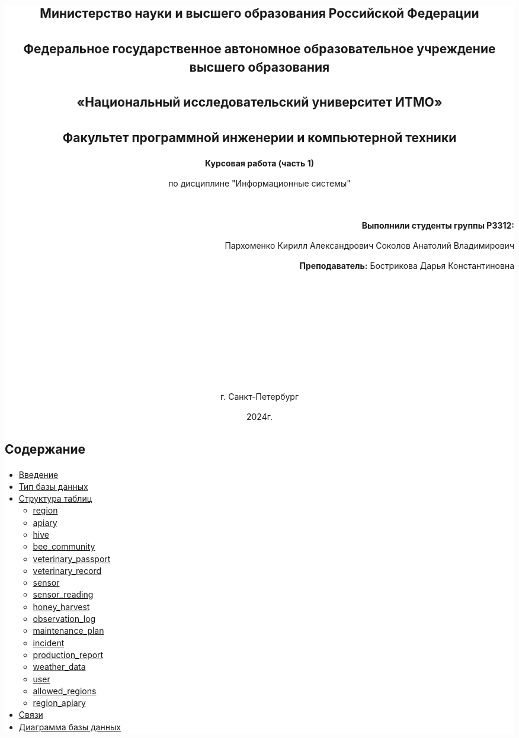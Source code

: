 <div align="center">

## Министерство науки и высшего образования Российской Федерации
## Федеральное государственное автономное образовательное учреждение высшего образования
## «Национальный исследовательский университет ИТМО»
## Факультет программной инженерии и компьютерной техники
**Курсовая работа (часть 1)**

по дисциплине
"Информационные системы"
</div>

<div align="right" style="margin-top: 50px;">
<b>Выполнили студенты группы P3312:</b>

Пархоменко Кирилл Александрович
Соколов Анатолий Владимирович

<b>Преподаватель:</b>
Бострикова Дарья Константиновна
</div>






<div align="center" style="margin-top: 200px; text: center">
г. Санкт-Петербург

2024г.
</div>

<div style="page-break-after: always;"></div>

## Содержание

- [Введение](#введение)
- [Тип базы данных](#тип-базы-данных)
- [Структура таблиц](#структура-таблиц)
  - [region](#region)
  - [apiary](#apiary)
  - [hive](#hive)
  - [bee_community](#bee_community)
  - [veterinary_passport](#veterinary_passport)
  - [veterinary_record](#veterinary_record)
  - [sensor](#sensor)
  - [sensor_reading](#sensor_reading)
  - [honey_harvest](#honey_harvest)
  - [observation_log](#observation_log)
  - [maintenance_plan](#maintenance_plan)
  - [incident](#incident)
  - [production_report](#production_report)
  - [weather_data](#weather_data)
  - [user](#user)
  - [allowed_regions](#allowed_regions)
  - [region_apiary](#region_apiary)
- [Связи](#связи)
- [Диаграмма базы данных](#диаграмма-базы-данных)
